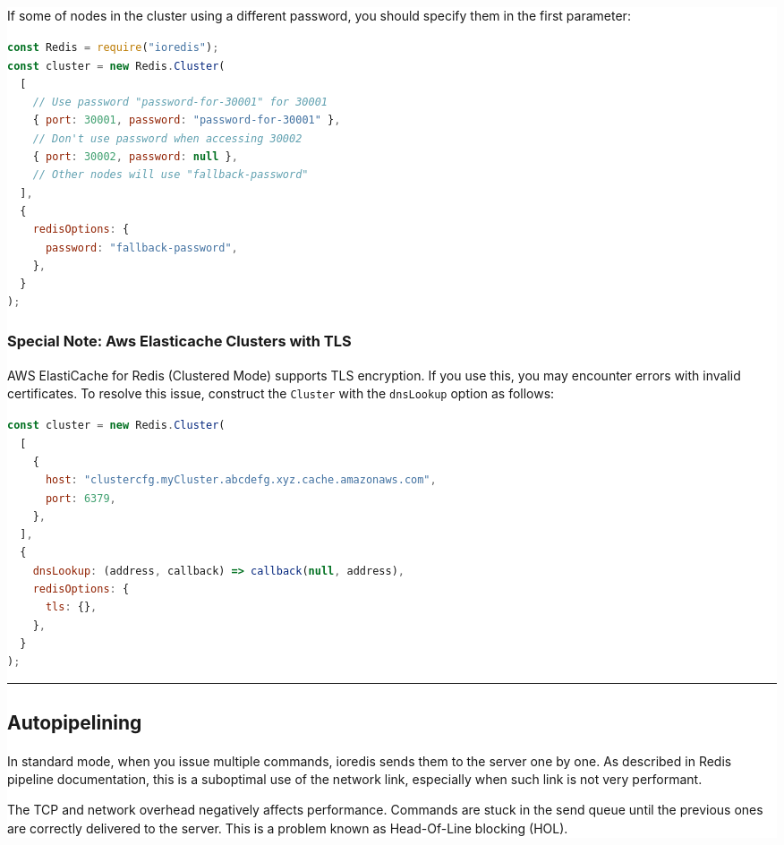 If some of nodes in the cluster using a different password, you should specify them in the first parameter:

```javascript
const Redis = require("ioredis");
const cluster = new Redis.Cluster(
  [
    // Use password "password-for-30001" for 30001
    { port: 30001, password: "password-for-30001" },
    // Don't use password when accessing 30002
    { port: 30002, password: null },
    // Other nodes will use "fallback-password"
  ],
  {
    redisOptions: {
      password: "fallback-password",
    },
  }
);
```

### Special Note: Aws Elasticache Clusters with TLS

AWS ElastiCache for Redis (Clustered Mode) supports TLS encryption. If you use
this, you may encounter errors with invalid certificates. To resolve this
issue, construct the `Cluster` with the `dnsLookup` option as follows:

```javascript
const cluster = new Redis.Cluster(
  [
    {
      host: "clustercfg.myCluster.abcdefg.xyz.cache.amazonaws.com",
      port: 6379,
    },
  ],
  {
    dnsLookup: (address, callback) => callback(null, address),
    redisOptions: {
      tls: {},
    },
  }
);
```

<hr>

## Autopipelining

In standard mode, when you issue multiple commands, ioredis sends them to the server one by one. As described in Redis pipeline documentation, this is a suboptimal use of the network link, especially when such link is not very performant.

The TCP and network overhead negatively affects performance. Commands are stuck in the send queue until the previous ones are correctly delivered to the server. This is a problem known as Head-Of-Line blocking (HOL).

